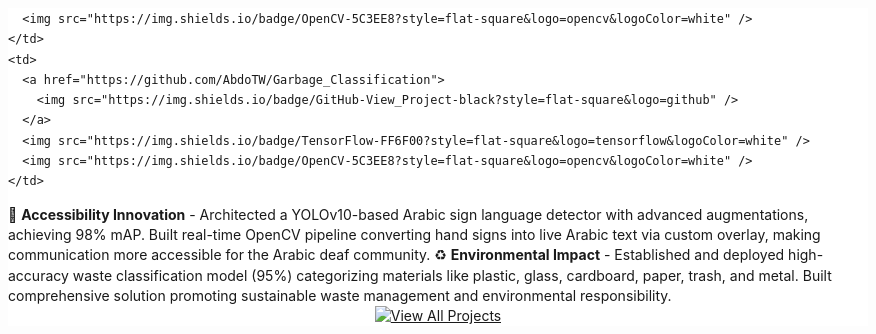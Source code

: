      <img src="https://img.shields.io/badge/OpenCV-5C3EE8?style=flat-square&logo=opencv&logoColor=white" />
    </td>
    <td>
      <a href="https://github.com/AbdoTW/Garbage_Classification">
        <img src="https://img.shields.io/badge/GitHub-View_Project-black?style=flat-square&logo=github" />
      </a>
      <img src="https://img.shields.io/badge/TensorFlow-FF6F00?style=flat-square&logo=tensorflow&logoColor=white" />
      <img src="https://img.shields.io/badge/OpenCV-5C3EE8?style=flat-square&logo=opencv&logoColor=white" />
    </td>
  </tr>
  <tr>
     <td>
      🌟 <b>Accessibility Innovation</b> - Architected a YOLOv10-based Arabic sign language detector with advanced augmentations, achieving 98% mAP. Built real-time OpenCV pipeline converting hand signs into live Arabic text via custom overlay, making communication more accessible for the Arabic deaf community.
    </td>
    <td>
      ♻️ <b>Environmental Impact</b> - Established and deployed high-accuracy waste classification model (95%) categorizing materials like plastic, glass, cardboard, paper, trash, and metal. Built comprehensive solution promoting sustainable waste management and environmental responsibility.
    </td>
  </tr>
</table>

<div align="center">
  <a href="https://github.com/AbdoTW?tab=repositories">
    <img src="https://img.shields.io/badge/🚀%20View%20All%20Projects-gray?style=for-the-badge" alt="View All Projects" />
  </a>
</div>